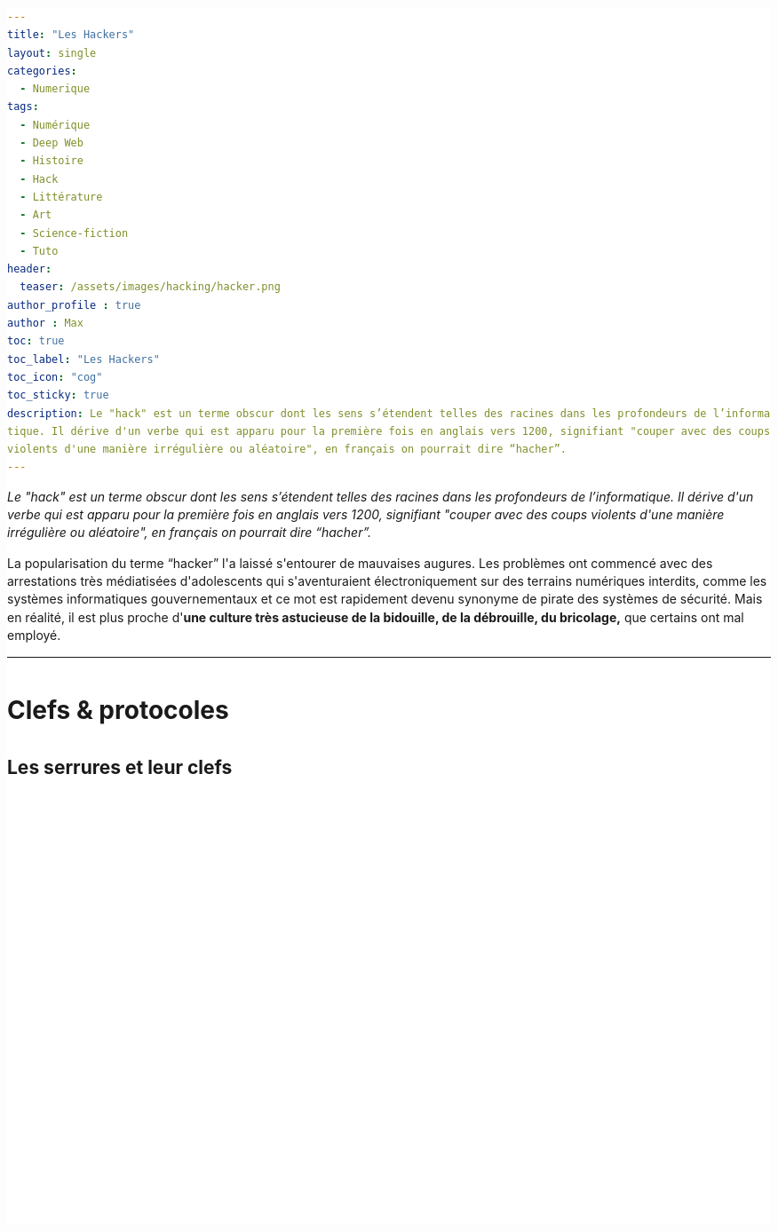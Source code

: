 ```yaml
---
title: "Les Hackers"
layout: single
categories:
  - Numerique 
tags:
  - Numérique
  - Deep Web
  - Histoire
  - Hack
  - Littérature
  - Art
  - Science-fiction
  - Tuto
header:
  teaser: /assets/images/hacking/hacker.png
author_profile : true
author : Max
toc: true
toc_label: "Les Hackers"
toc_icon: "cog"
toc_sticky: true
description: Le "hack" est un terme obscur dont les sens s’étendent telles des racines dans les profondeurs de l’informatique. Il dérive d'un verbe qui est apparu pour la première fois en anglais vers 1200, signifiant "couper avec des coups violents d'une manière irrégulière ou aléatoire", en français on pourrait dire “hacher”.
---
```


*Le "hack" est un terme obscur dont les sens s’étendent telles des racines dans les profondeurs de l’informatique. Il dérive d'un verbe qui est apparu pour la première fois en anglais vers 1200, signifiant "couper avec des coups violents d'une manière irrégulière ou aléatoire", en français on pourrait dire “hacher”.*

La popularisation du terme “hacker” l'a laissé s'entourer de mauvaises augures. Les problèmes ont commencé avec des arrestations très médiatisées d'adolescents qui s'aventuraient électroniquement sur des terrains numériques interdits, comme les systèmes informatiques gouvernementaux et ce mot est rapidement devenu synonyme de pirate des systèmes de sécurité. Mais en réalité, il est plus proche d'**une culture très astucieuse de la bidouille, de la débrouille, du bricolage,** que certains ont mal employé.

---

# Clefs & protocoles

## Les serrures et leur clefs

<div style="width:100%;height:0;padding-bottom:56%;position:relative;"><iframe src="https://giphy.com/embed/VlaVtcCPjO1tS" width="100%" height="100%" style="position:absolute" frameBorder="0"></iframe></div>
